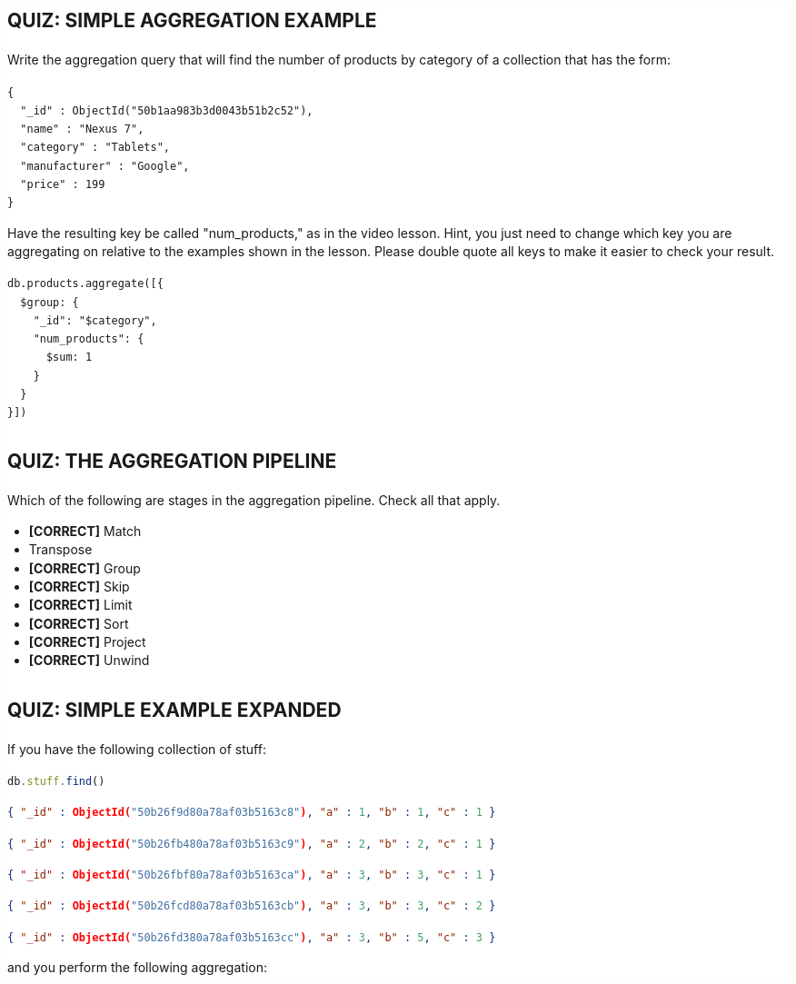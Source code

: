 QUIZ: SIMPLE AGGREGATION EXAMPLE
--------------------------------

Write the aggregation query that will find the number of products by
category of a collection that has the form:

``` {.json}
{
  "_id" : ObjectId("50b1aa983b3d0043b51b2c52"),
  "name" : "Nexus 7",
  "category" : "Tablets",
  "manufacturer" : "Google",
  "price" : 199
}
```

Have the resulting key be called "num\_products," as in the video
lesson. Hint, you just need to change which key you are aggregating on
relative to the examples shown in the lesson. Please double quote all
keys to make it easier to check your result.

``` {.javascript}
db.products.aggregate([{
  $group: {
    "_id": "$category",
    "num_products": {
      $sum: 1
    }
  }
}])
```

QUIZ: THE AGGREGATION PIPELINE
------------------------------

Which of the following are stages in the aggregation pipeline. Check all
that apply.

-   **[CORRECT]** Match
-   Transpose
-   **[CORRECT]** Group
-   **[CORRECT]** Skip
-   **[CORRECT]** Limit
-   **[CORRECT]** Sort
-   **[CORRECT]** Project
-   **[CORRECT]** Unwind

QUIZ: SIMPLE EXAMPLE EXPANDED
-----------------------------
If you have the following collection of stuff:
```javascript
db.stuff.find()
```
```json
{ "_id" : ObjectId("50b26f9d80a78af03b5163c8"), "a" : 1, "b" : 1, "c" : 1 }
```
```json
{ "_id" : ObjectId("50b26fb480a78af03b5163c9"), "a" : 2, "b" : 2, "c" : 1 }
```
```json
{ "_id" : ObjectId("50b26fbf80a78af03b5163ca"), "a" : 3, "b" : 3, "c" : 1 }
```
```json
{ "_id" : ObjectId("50b26fcd80a78af03b5163cb"), "a" : 3, "b" : 3, "c" : 2 }
```
```json
{ "_id" : ObjectId("50b26fd380a78af03b5163cc"), "a" : 3, "b" : 5, "c" : 3 }
```
and you perform the following aggregation:
```javascript
```